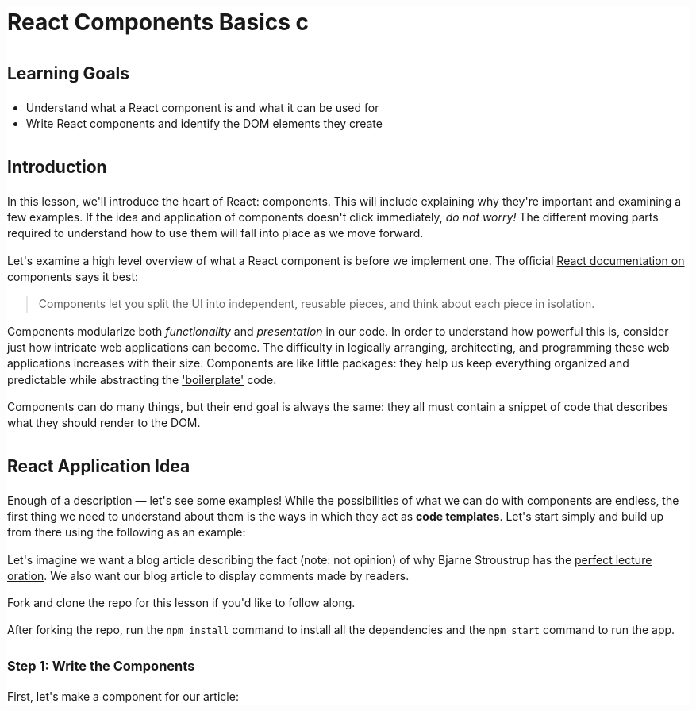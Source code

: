 # React Components Basics c

## Learning Goals

- Understand what a React component is and what it can be used for
- Write React components and identify the DOM elements they create

## Introduction

In this lesson, we'll introduce the heart of React: components. This will
include explaining why they're important and examining a few examples. If the
idea and application of components doesn't click immediately, _do not worry!_
The different moving parts required to understand how to use them will fall into
place as we move forward.

Let's examine a high level overview of what a React component is before we
implement one. The official [React documentation on components][react component]
says it best:

> Components let you split the UI into independent, reusable pieces, and think
> about each piece in isolation.

Components modularize both _functionality_ and _presentation_ in our code. In
order to understand how powerful this is, consider just how intricate web
applications can become. The difficulty in logically arranging, architecting,
and programming these web applications increases with their size. Components are
like little packages: they help us keep everything organized and predictable
while abstracting the ['boilerplate'][boilerplate] code.

Components can do many things, but their end goal is always the same: they all
must contain a snippet of code that describes what they should render to the
DOM.

## React Application Idea

Enough of a description — let's see some examples! While the possibilities of
what we can do with components are endless, the first thing we need to
understand about them is the ways in which they act as **code templates**. Let's
start simply and build up from there using the following as an example:

Let's imagine we want a blog article describing the fact (note: not opinion) of
why Bjarne Stroustrup has the [perfect lecture oration][bjarne-stroustrup]. We
also want our blog article to display comments made by readers.

Fork and clone the repo for this lesson if you'd like to follow along.

After forking the repo, run the `npm install` command to install all the
dependencies and the `npm start` command to run the app.

### Step 1: Write the Components

First, let's make a component for our article:


[react component]: https://reactjs.org/docs/components-and-props.html
[boilerplate]: https://en.wikipedia.org/wiki/Boilerplate_code
[bjarne-stroustrup]: https://www.youtube.com/watch?v=JBjjnqG0BP8
[react docs rewrite]: https://github.com/reactjs/reactjs.org/issues/3308
[react docs hooks]: https://reactwithhooks.netlify.app/
[hooks]: https://reactjs.org/docs/hooks-intro.html
[beta docs]: https://beta.reactjs.org